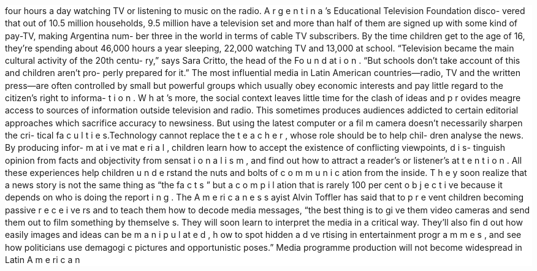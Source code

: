 four hours a day watching TV or listening
to music on the radio. A r g e n t i n a ’s
Educational Television Foundation disco-
vered that out of 10.5 million households,
9.5 million have a television set and more
than half of them are signed up with some
kind of pay-TV, making Argentina num-
ber three in the world in terms of cable
TV subscribers.
By the time children get to the age of
16, they’re spending about 46,000 hours
a year sleeping, 22,000 watching TV and
13,000 at school. “Television became the
main cultural activity of the 20th centu-
ry,” says Sara Critto, the head of the
Fo u n d at i o n . “But schools don’t take
account of this and children aren’t pro-
perly prepared for it.”
The most influential media in Latin
American countries—radio, TV and the
written press—are often controlled by
small but powerful groups which usually
obey economic interests and pay little
regard to the citizen’s right to informa-
t i o n . W h at ’s more, the social context
leaves little time for the clash of ideas and
p r ovides meagre access to sources of
information outside television and radio.
This sometimes produces audiences
addicted to certain editorial approaches
which sacrifice accuracy to newsiness.
But using the latest computer or a fil m
camera doesn’t necessarily sharpen the cri-
tical fa c u l t i e s.Technology cannot replace the
t e a c h e r , whose role should be to help chil-
dren analyse the news. By producing infor-
m at i ve mat e ri a l , children learn how to accept
the existence of conflicting viewpoints, d i s-
tinguish opinion from facts and objectivity
from sensat i o n a l i s m , and find out how to
attract a reader’s or listener’s at t e n t i o n .
All these experiences help children
u n d e rstand the nuts and bolts of
c o m m u n i c ation from the inside. T h e y
soon realize that a news story is not the
same thing as “the fa c t s ” but a
c o m p i l ation that is rarely 100 per cent
o b j e c t i ve because it depends on who is
doing the report i n g . The A m e ri c a n
e s s ayist Alvin Toffler has said that to
p r e vent children becoming passive
r e c e i ve rs and to teach them how to
decode media messages, “the best thing is
to gi ve them video cameras and send
them out to film something by themselve s.
They will soon learn to interpret the
media in a critical way. They’ll also fin d
out how easily images and ideas can be
m a n i p u l at e d , h ow to spot hidden
a d ve rtising in entertainment progr a m m e s ,
and see how politicians use demagogi c
pictures and opportunistic poses.”
Media programme production will not
become widespread in Latin A m e ri c a n